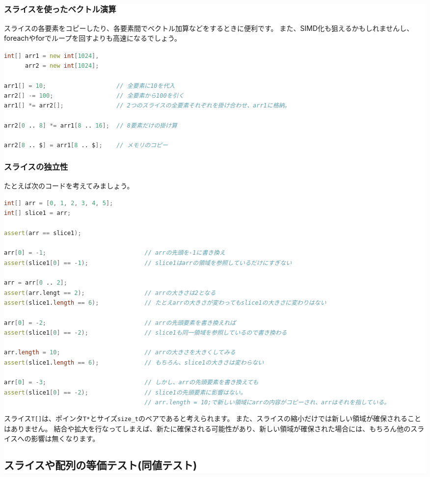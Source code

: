
### スライスを使ったベクトル演算

スライスの各要素をコピーしたり、各要素間でベクトル加算などをするときに便利です。
また、SIMD化も狙えるかもしれませんし、foreachやforでループを回すよりも高速になるでしょう。

~~~~d
int[] arr1 = new int[1024],
      arr2 = new int[1024];

arr1[] = 10;                    // 全要素に10を代入
arr2[] -= 100;                  // 全要素から100を引く
arr1[] *= arr2[];               // 2つのスライスの全要素それぞれを掛け合わせ、arr1に格納。

arr2[0 .. 8] *= arr1[8 .. 16];  // 8要素だけの掛け算

arr2[8 .. $] = arr1[8 .. $];    // メモリのコピー
~~~~


### スライスの独立性

たとえば次のコードを考えてみましょう。

~~~~d
int[] arr = [0, 1, 2, 3, 4, 5];
int[] slice1 = arr;

assert(arr == slice1);

arr[0] = -1;                            // arrの先頭を-1に書き換え
assert(slice1[0] == -1);                // slice1はarrの領域を参照しているだけにすぎない

arr = arr[0 .. 2];
assert(arr.lengt == 2);                 // arrの大きさは2となる
assert(slice1.length == 6);             // たとえarrの大きさが変わってもslice1の大きさに変わりはない

arr[0] = -2;                            // arrの先頭要素を書き換えれば
assert(slice1[0] == -2);                // slice1も同一領域を参照しているので書き換わる

arr.length = 10;                        // arrの大きさを大きくしてみる
assert(slice1.length == 6);             // もちろん、slice1の大きさは変わらない

arr[0] = -3;                            // しかし、arrの先頭要素を書き換えても
assert(slice1[0] == -2);                // slice1の先頭要素に影響はない。
                                        // arr.length = 10;で新しい領域にarrの内容がコピーされ、arrはそれを指している。
~~~~

スライス`T[]`は、ポインタ`T*`とサイズ`size_t`のペアであると考えられます。
また、スライスの縮小だけでは新しい領域が確保されることはありません。
結合や拡大を行なってしまえば、新たに確保される可能性があり、新しい領域が確保された場合には、もちろん他のスライスへの影響は無くなります。


## スライスや配列の等価テスト(同値テスト)
